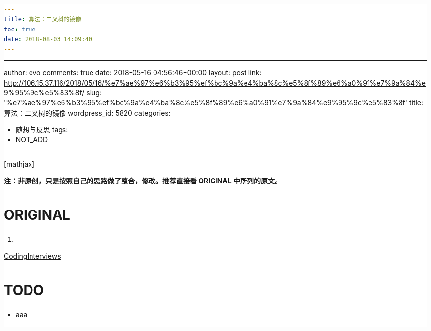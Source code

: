 ```yaml
---
title: 算法：二叉树的镜像
toc: true
date: 2018-08-03 14:09:40
---
```

---
author: evo
comments: true
date: 2018-05-16 04:56:46+00:00
layout: post
link: http://106.15.37.116/2018/05/16/%e7%ae%97%e6%b3%95%ef%bc%9a%e4%ba%8c%e5%8f%89%e6%a0%91%e7%9a%84%e9%95%9c%e5%83%8f/
slug: '%e7%ae%97%e6%b3%95%ef%bc%9a%e4%ba%8c%e5%8f%89%e6%a0%91%e7%9a%84%e9%95%9c%e5%83%8f'
title: 算法：二叉树的镜像
wordpress_id: 5820
categories:
- 随想与反思
tags:
- NOT_ADD
---



[mathjax]

**注：非原创，只是按照自己的思路做了整合，修改。推荐直接看 ORIGINAL 中所列的原文。**


# ORIGINAL






  1.


[CodingInterviews](https://github.com/gatieme/CodingInterviews)







# TODO






  * aaa





* * *
